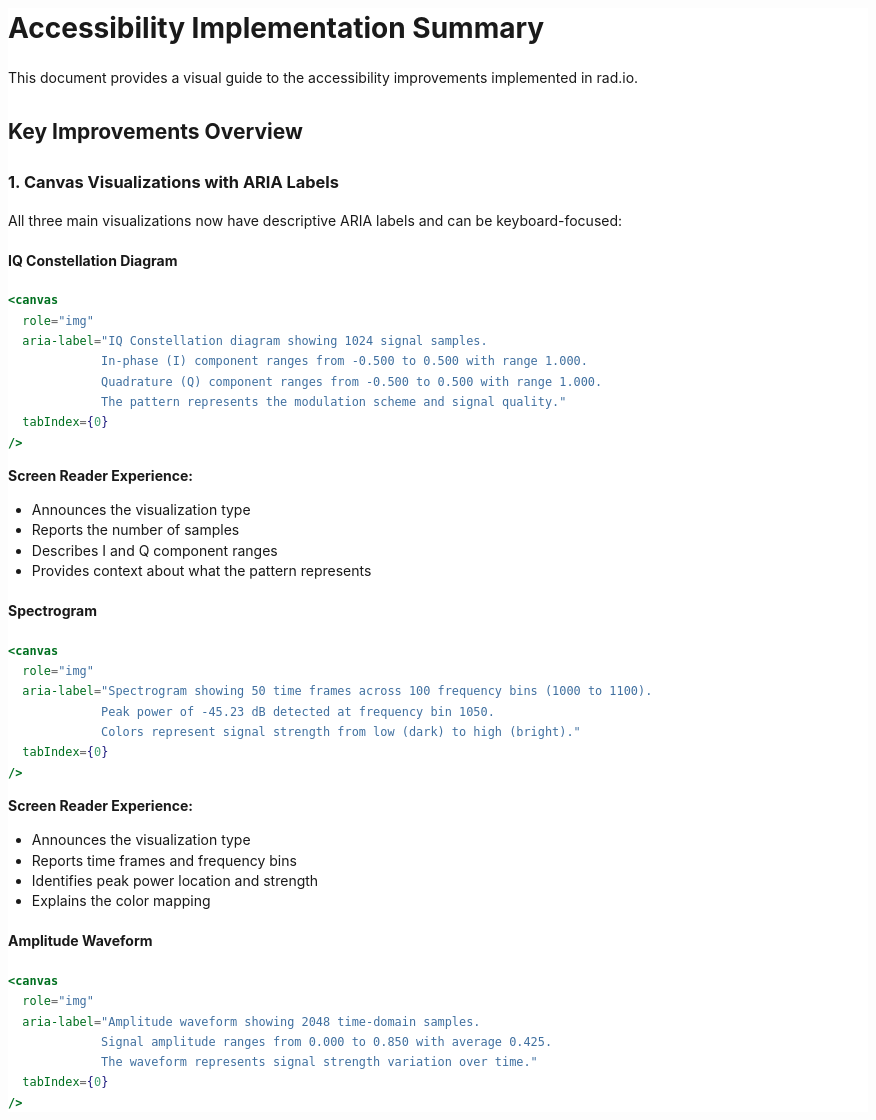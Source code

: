 # Accessibility Implementation Summary

This document provides a visual guide to the accessibility improvements implemented in rad.io.

## Key Improvements Overview

### 1. Canvas Visualizations with ARIA Labels

All three main visualizations now have descriptive ARIA labels and can be keyboard-focused:

#### IQ Constellation Diagram

```jsx
<canvas
  role="img"
  aria-label="IQ Constellation diagram showing 1024 signal samples. 
             In-phase (I) component ranges from -0.500 to 0.500 with range 1.000. 
             Quadrature (Q) component ranges from -0.500 to 0.500 with range 1.000. 
             The pattern represents the modulation scheme and signal quality."
  tabIndex={0}
/>
```

**Screen Reader Experience:**

- Announces the visualization type
- Reports the number of samples
- Describes I and Q component ranges
- Provides context about what the pattern represents

#### Spectrogram

```jsx
<canvas
  role="img"
  aria-label="Spectrogram showing 50 time frames across 100 frequency bins (1000 to 1100). 
             Peak power of -45.23 dB detected at frequency bin 1050. 
             Colors represent signal strength from low (dark) to high (bright)."
  tabIndex={0}
/>
```

**Screen Reader Experience:**

- Announces the visualization type
- Reports time frames and frequency bins
- Identifies peak power location and strength
- Explains the color mapping

#### Amplitude Waveform

```jsx
<canvas
  role="img"
  aria-label="Amplitude waveform showing 2048 time-domain samples. 
             Signal amplitude ranges from 0.000 to 0.850 with average 0.425. 
             The waveform represents signal strength variation over time."
  tabIndex={0}
/>
```
